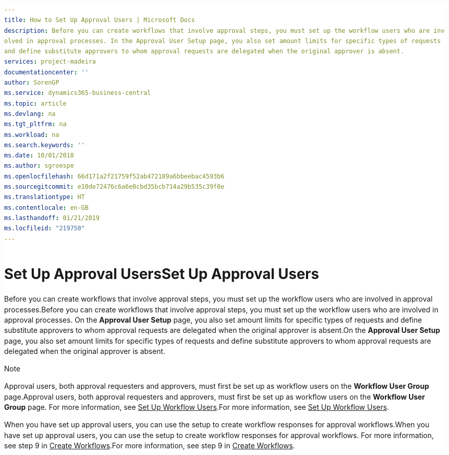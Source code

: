 ```yaml
---
title: How to Set Up Approval Users | Microsoft Docs
description: Before you can create workflows that involve approval steps, you must set up the workflow users who are involved in approval processes. In the Approval User Setup page, you also set amount limits for specific types of requests and define substitute approvers to whom approval requests are delegated when the original approver is absent.
services: project-madeira
documentationcenter: ''
author: SorenGP
ms.service: dynamics365-business-central
ms.topic: article
ms.devlang: na
ms.tgt_pltfrm: na
ms.workload: na
ms.search.keywords: ''
ms.date: 10/01/2018
ms.author: sgroespe
ms.openlocfilehash: 66d171a2f21759f52ab472189a6bbeebac4593b6
ms.sourcegitcommit: e10de72476c6a6e0cbd35bcb714a29b535c39f0e
ms.translationtype: HT
ms.contentlocale: en-GB
ms.lasthandoff: 01/21/2019
ms.locfileid: "219750"
---
```

# <a name="set-up-approval-users"></a><span data-ttu-id="e4bfc-104">Set Up Approval Users</span><span class="sxs-lookup"><span data-stu-id="e4bfc-104">Set Up Approval Users</span></span>
<span data-ttu-id="e4bfc-105">Before you can create workflows that involve approval steps, you must set up the workflow users who are involved in approval processes.</span><span class="sxs-lookup"><span data-stu-id="e4bfc-105">Before you can create workflows that involve approval steps, you must set up the workflow users who are involved in approval processes.</span></span> <span data-ttu-id="e4bfc-106">On the **Approval User Setup** page, you also set amount limits for specific types of requests and define substitute approvers to whom approval requests are delegated when the original approver is absent.</span><span class="sxs-lookup"><span data-stu-id="e4bfc-106">On the **Approval User Setup** page, you also set amount limits for specific types of requests and define substitute approvers to whom approval requests are delegated when the original approver is absent.</span></span>  

> [!NOTE]  
>  <span data-ttu-id="e4bfc-107">Approval users, both approval requesters and approvers, must first be set up as workflow users on the **Workflow User Group** page.</span><span class="sxs-lookup"><span data-stu-id="e4bfc-107">Approval users, both approval requesters and approvers, must first be set up as workflow users on the **Workflow User Group** page.</span></span> <span data-ttu-id="e4bfc-108">For more information, see [Set Up Workflow Users](across-how-to-set-up-workflow-users.md).</span><span class="sxs-lookup"><span data-stu-id="e4bfc-108">For more information, see [Set Up Workflow Users](across-how-to-set-up-workflow-users.md).</span></span>  

 <span data-ttu-id="e4bfc-109">When you have set up approval users, you can use the setup to create workflow responses for approval workflows.</span><span class="sxs-lookup"><span data-stu-id="e4bfc-109">When you have set up approval users, you can use the setup to create workflow responses for approval workflows.</span></span> <span data-ttu-id="e4bfc-110">For more information, see step 9 in [Create Workflows](across-how-to-create-workflows.md).</span><span class="sxs-lookup"><span data-stu-id="e4bfc-110">For more information, see step 9 in [Create Workflows](across-how-to-create-workflows.md).</span></span>  
